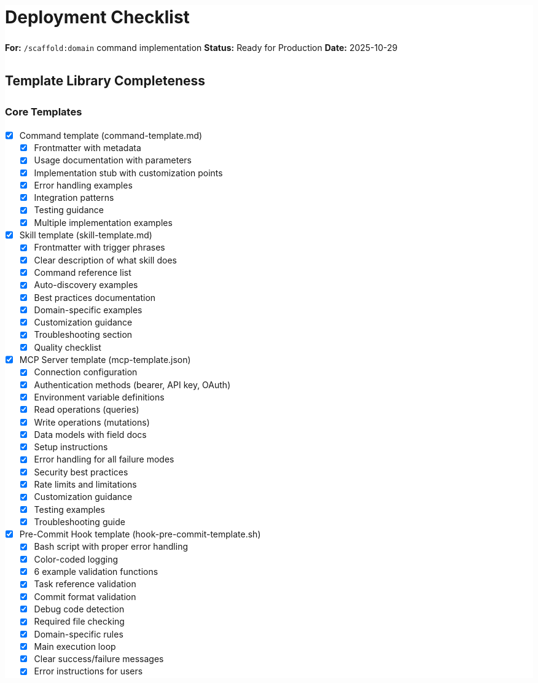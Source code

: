 # Deployment Checklist

**For:** `/scaffold:domain` command implementation
**Status:** Ready for Production
**Date:** 2025-10-29

## Template Library Completeness

### Core Templates

- [x] Command template (command-template.md)
  - [x] Frontmatter with metadata
  - [x] Usage documentation with parameters
  - [x] Implementation stub with customization points
  - [x] Error handling examples
  - [x] Integration patterns
  - [x] Testing guidance
  - [x] Multiple implementation examples

- [x] Skill template (skill-template.md)
  - [x] Frontmatter with trigger phrases
  - [x] Clear description of what skill does
  - [x] Command reference list
  - [x] Auto-discovery examples
  - [x] Best practices documentation
  - [x] Domain-specific examples
  - [x] Customization guidance
  - [x] Troubleshooting section
  - [x] Quality checklist

- [x] MCP Server template (mcp-template.json)
  - [x] Connection configuration
  - [x] Authentication methods (bearer, API key, OAuth)
  - [x] Environment variable definitions
  - [x] Read operations (queries)
  - [x] Write operations (mutations)
  - [x] Data models with field docs
  - [x] Setup instructions
  - [x] Error handling for all failure modes
  - [x] Security best practices
  - [x] Rate limits and limitations
  - [x] Customization guidance
  - [x] Testing examples
  - [x] Troubleshooting guide

- [x] Pre-Commit Hook template (hook-pre-commit-template.sh)
  - [x] Bash script with proper error handling
  - [x] Color-coded logging
  - [x] 6 example validation functions
  - [x] Task reference validation
  - [x] Commit format validation
  - [x] Debug code detection
  - [x] Required file checking
  - [x] Domain-specific rules
  - [x] Main execution loop
  - [x] Clear success/failure messages
  - [x] Error instructions for users
